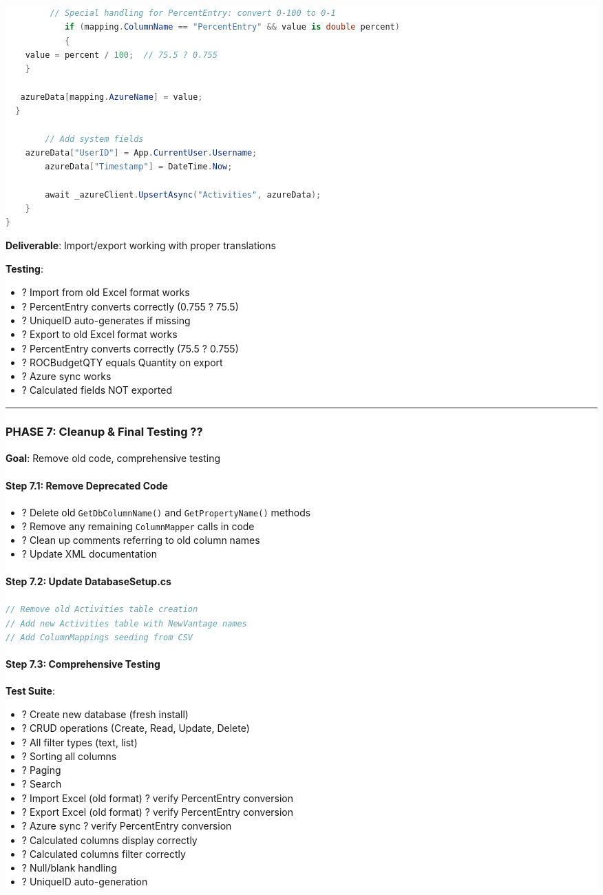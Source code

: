```csharp
         // Special handling for PercentEntry: convert 0-100 to 0-1
            if (mapping.ColumnName == "PercentEntry" && value is double percent)
            {
    value = percent / 100;  // 75.5 ? 0.755
    }
            
   azureData[mapping.AzureName] = value;
  }
        
        // Add system fields
    azureData["UserID"] = App.CurrentUser.Username;
        azureData["Timestamp"] = DateTime.Now;
     
        await _azureClient.UpsertAsync("Activities", azureData);
    }
}
```

**Deliverable**: Import/export working with proper translations

**Testing**:
- ? Import from old Excel format works
- ? PercentEntry converts correctly (0.755 ? 75.5)
- ? UniqueID auto-generates if missing
- ? Export to old Excel format works
- ? PercentEntry converts correctly (75.5 ? 0.755)
- ? ROCBudgetQTY equals Quantity on export
- ? Azure sync works
- ? Calculated fields NOT exported

---

### **PHASE 7: Cleanup & Final Testing** ??
**Goal**: Remove old code, comprehensive testing

#### Step 7.1: Remove Deprecated Code
- ? Delete old `GetDbColumnName()` and `GetPropertyName()` methods
- ? Remove any remaining `ColumnMapper` calls in code
- ? Clean up comments referring to old column names
- ? Update XML documentation

#### Step 7.2: Update DatabaseSetup.cs

```csharp
// Remove old Activities table creation
// Add new Activities table with NewVantage names
// Add ColumnMappings seeding from CSV
```

#### Step 7.3: Comprehensive Testing

**Test Suite**:
- ? Create new database (fresh install)
- ? CRUD operations (Create, Read, Update, Delete)
- ? All filter types (text, list)
- ? Sorting all columns
- ? Paging
- ? Search
- ? Import Excel (old format) ? verify PercentEntry conversion
- ? Export Excel (old format) ? verify PercentEntry conversion
- ? Azure sync ? verify PercentEntry conversion
- ? Calculated columns display correctly
- ? Calculated columns filter correctly
- ? Null/blank handling
- ? UniqueID auto-generation